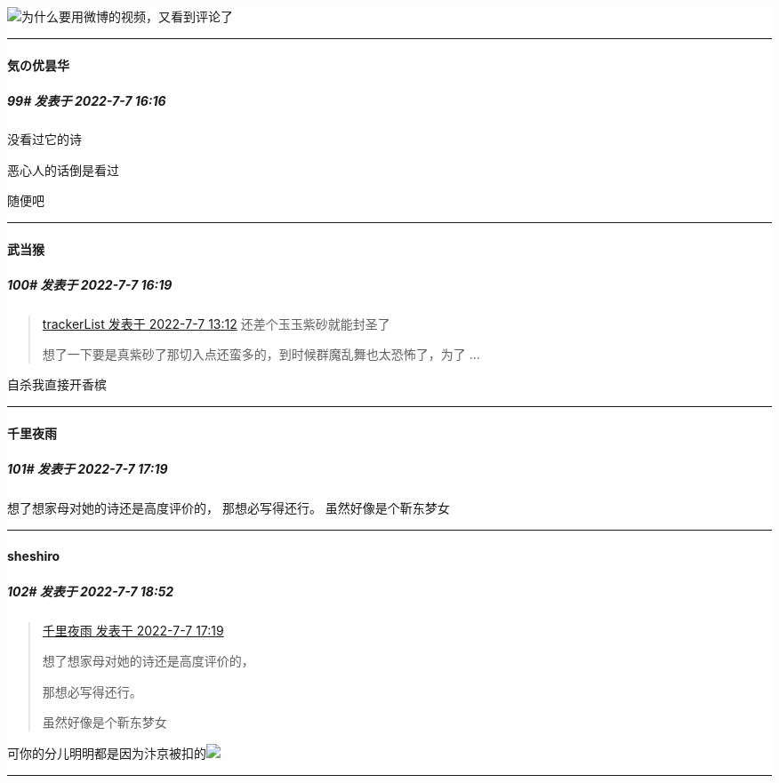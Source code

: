 <img src="https://static.saraba1st.com/image/smiley/face2017/217.gif" referrerpolicy="no-referrer">为什么要用微博的视频，又看到评论了



*****

####  気の优昙华  
##### 99#       发表于 2022-7-7 16:16

没看过它的诗

恶心人的话倒是看过

随便吧

*****

####  武当猴  
##### 100#       发表于 2022-7-7 16:19

<blockquote><a href="httphttps://bbs.saraba1st.com/2b/forum.php?mod=redirect&amp;goto=findpost&amp;pid=56558231&amp;ptid=2079748" target="_blank">trackerList 发表于 2022-7-7 13:12</a>
还差个玉玉紫砂就能封圣了

想了一下要是真紫砂了那切入点还蛮多的，到时候群魔乱舞也太恐怖了，为了 ...</blockquote>
自杀我直接开香槟



*****

####  千里夜雨  
##### 101#       发表于 2022-7-7 17:19

想了想家母对她的诗还是高度评价的，
那想必写得还行。
虽然好像是个靳东梦女



*****

####  sheshiro  
##### 102#       发表于 2022-7-7 18:52

<blockquote><a href="httphttps://bbs.saraba1st.com/2b/forum.php?mod=redirect&amp;goto=findpost&amp;pid=56561847&amp;ptid=2079748" target="_blank">千里夜雨 发表于 2022-7-7 17:19</a>

想了想家母对她的诗还是高度评价的，

那想必写得还行。

虽然好像是个靳东梦女</blockquote>
可你的分儿明明都是因为汴京被扣的<img src="https://static.saraba1st.com/image/smiley/face2017/067.png" referrerpolicy="no-referrer">



*****
